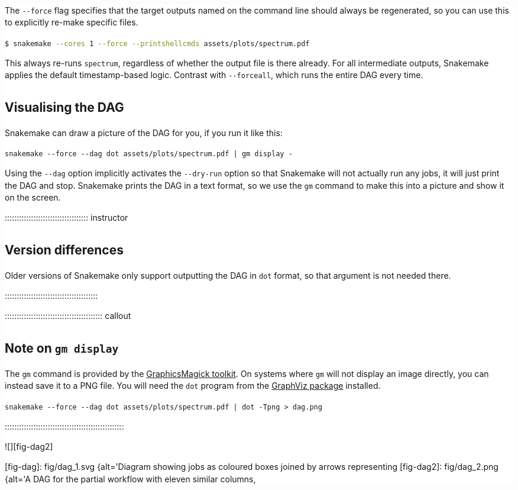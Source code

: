 The `--force` flag specifies that
the target outputs named on the command line should always be regenerated, so you can use this to explicitly re-make specific files.

```bash
$ snakemake --cores 1 --force --printshellcmds assets/plots/spectrum.pdf
```

This always re-runs `spectrum`,
regardless of whether the output file is there already.
For all intermediate outputs,
Snakemake applies the default timestamp-based logic.
Contrast with `--forceall`,
which runs the entire DAG every time.

## Visualising the DAG

Snakemake can draw a picture of the DAG for you, if you run it like this:

```shellsession
snakemake --force --dag dot assets/plots/spectrum.pdf | gm display -
```

Using the `--dag` option implicitly activates the `--dry-run` option
so that Snakemake will not actually run any jobs,
it will just print the DAG and stop.
Snakemake prints the DAG in a text format,
so we use the `gm` command to make this into a picture and show it on the screen.

::::::::::::::::::::::::::::::::::: instructor

## Version differences

Older versions of Snakemake only support outputting the DAG in `dot` format,
so that argument is not needed there.

:::::::::::::::::::::::::::::::::::::::

:::::::::::::::::::::::::::::::::::::::::  callout

## Note on `gm display`

The `gm` command is provided by
the [GraphicsMagick toolkit](https://www.graphicsmagick.org/).
On systems where `gm` will not display an image directly,
you can instead save it to a PNG file.
You will need the `dot` program from the [GraphViz package](https://graphviz.org/) installed.

```shellsession
snakemake --force --dag dot assets/plots/spectrum.pdf | dot -Tpng > dag.png
```

::::::::::::::::::::::::::::::::::::::::::::::::::

![][fig-dag2]


[fig-dag]: fig/dag_1.svg {alt='Diagram showing jobs as coloured boxes joined by arrows representing
[fig-dag2]: fig/dag_2.png {alt='A DAG for the partial workflow with eleven similar columns,